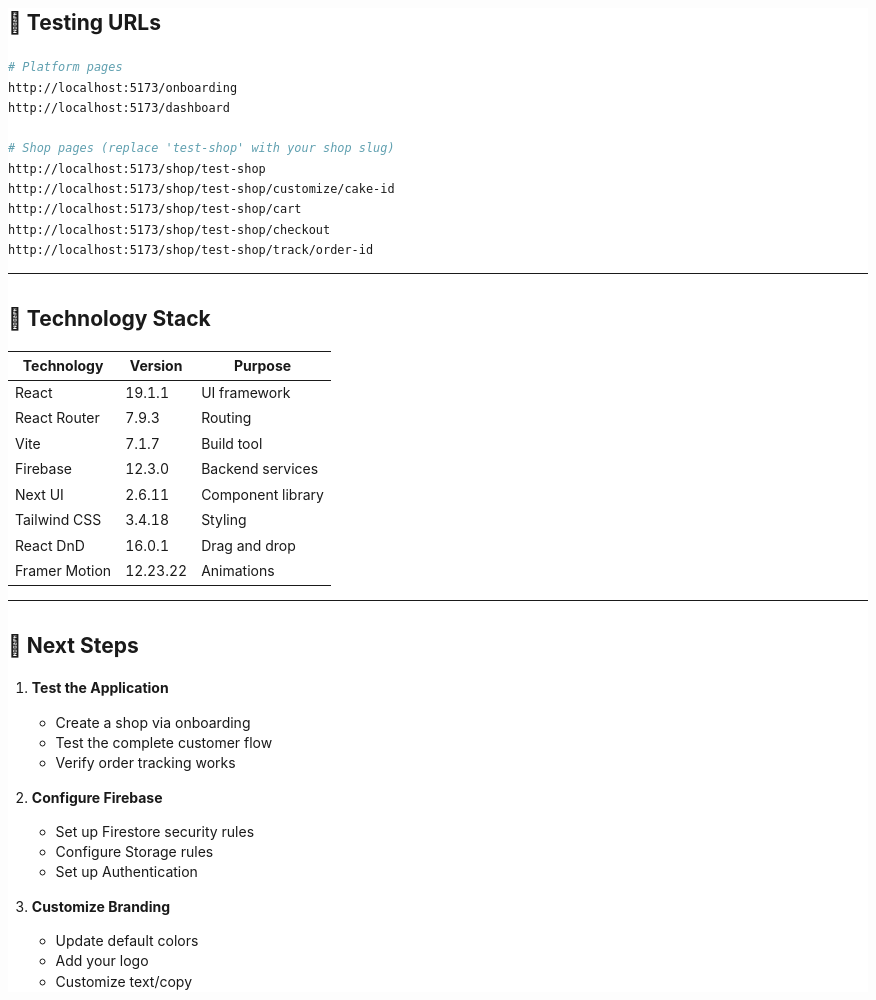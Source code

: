 
## 🧪 Testing URLs

```bash
# Platform pages
http://localhost:5173/onboarding
http://localhost:5173/dashboard

# Shop pages (replace 'test-shop' with your shop slug)
http://localhost:5173/shop/test-shop
http://localhost:5173/shop/test-shop/customize/cake-id
http://localhost:5173/shop/test-shop/cart
http://localhost:5173/shop/test-shop/checkout
http://localhost:5173/shop/test-shop/track/order-id
```

---

## 🔧 Technology Stack

| Technology | Version | Purpose |
|------------|---------|---------|
| React | 19.1.1 | UI framework |
| React Router | 7.9.3 | Routing |
| Vite | 7.1.7 | Build tool |
| Firebase | 12.3.0 | Backend services |
| Next UI | 2.6.11 | Component library |
| Tailwind CSS | 3.4.18 | Styling |
| React DnD | 16.0.1 | Drag and drop |
| Framer Motion | 12.23.22 | Animations |

---

## 🎯 Next Steps

1. **Test the Application**
   - Create a shop via onboarding
   - Test the complete customer flow
   - Verify order tracking works

2. **Configure Firebase**
   - Set up Firestore security rules
   - Configure Storage rules
   - Set up Authentication

3. **Customize Branding**
   - Update default colors
   - Add your logo
   - Customize text/copy
